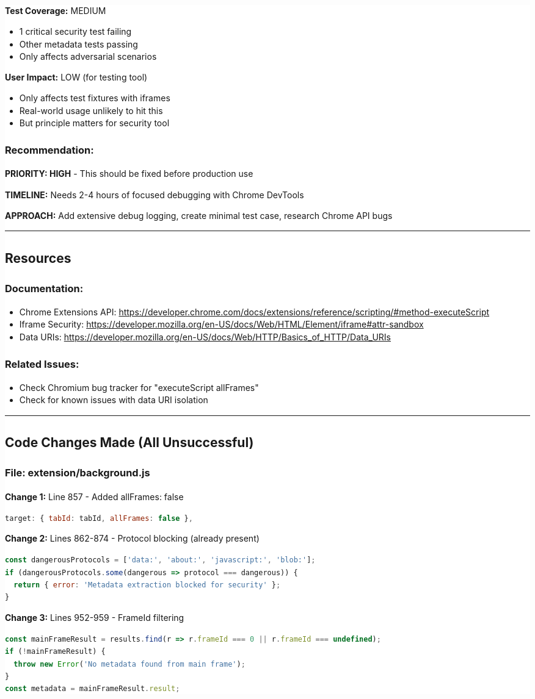 **Test Coverage:** MEDIUM
- 1 critical security test failing
- Other metadata tests passing
- Only affects adversarial scenarios

**User Impact:** LOW (for testing tool)
- Only affects test fixtures with iframes
- Real-world usage unlikely to hit this
- But principle matters for security tool

### Recommendation:

**PRIORITY: HIGH** - This should be fixed before production use

**TIMELINE:** Needs 2-4 hours of focused debugging with Chrome DevTools

**APPROACH:** Add extensive debug logging, create minimal test case, research Chrome API bugs

---

## Resources

### Documentation:
- Chrome Extensions API: https://developer.chrome.com/docs/extensions/reference/scripting/#method-executeScript
- Iframe Security: https://developer.mozilla.org/en-US/docs/Web/HTML/Element/iframe#attr-sandbox
- Data URIs: https://developer.mozilla.org/en-US/docs/Web/HTTP/Basics_of_HTTP/Data_URIs

### Related Issues:
- Check Chromium bug tracker for "executeScript allFrames"
- Check for known issues with data URI isolation

---

## Code Changes Made (All Unsuccessful)

### File: extension/background.js

**Change 1:** Line 857 - Added allFrames: false
```javascript
target: { tabId: tabId, allFrames: false },
```

**Change 2:** Lines 862-874 - Protocol blocking (already present)
```javascript
const dangerousProtocols = ['data:', 'about:', 'javascript:', 'blob:'];
if (dangerousProtocols.some(dangerous => protocol === dangerous)) {
  return { error: 'Metadata extraction blocked for security' };
}
```

**Change 3:** Lines 952-959 - FrameId filtering
```javascript
const mainFrameResult = results.find(r => r.frameId === 0 || r.frameId === undefined);
if (!mainFrameResult) {
  throw new Error('No metadata found from main frame');
}
const metadata = mainFrameResult.result;
```
